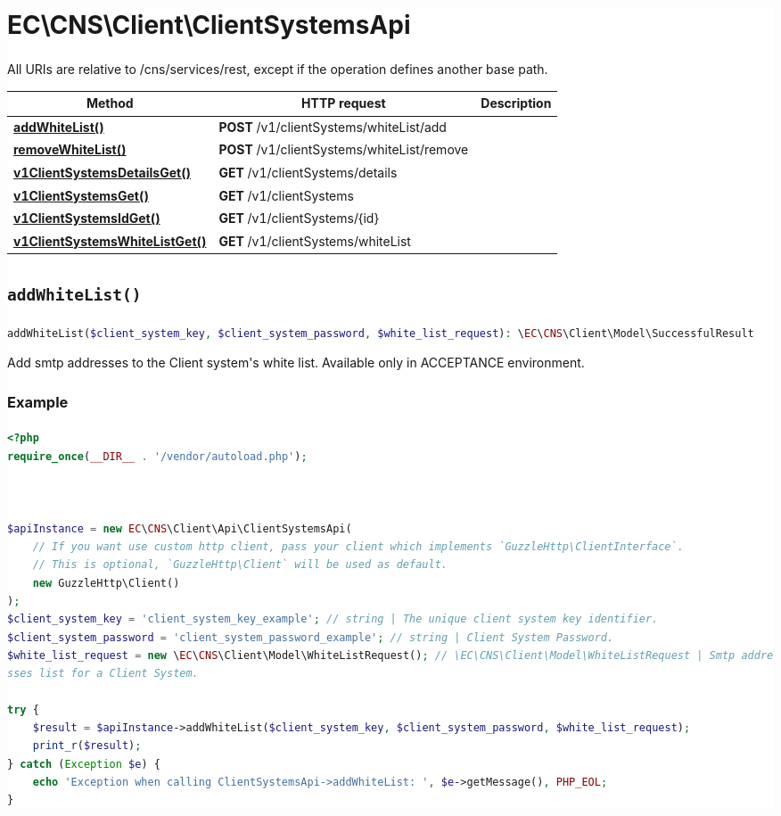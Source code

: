 # EC\CNS\Client\ClientSystemsApi

All URIs are relative to /cns/services/rest, except if the operation defines another base path.

| Method | HTTP request | Description |
| ------------- | ------------- | ------------- |
| [**addWhiteList()**](ClientSystemsApi.md#addWhiteList) | **POST** /v1/clientSystems/whiteList/add |  |
| [**removeWhiteList()**](ClientSystemsApi.md#removeWhiteList) | **POST** /v1/clientSystems/whiteList/remove |  |
| [**v1ClientSystemsDetailsGet()**](ClientSystemsApi.md#v1ClientSystemsDetailsGet) | **GET** /v1/clientSystems/details |  |
| [**v1ClientSystemsGet()**](ClientSystemsApi.md#v1ClientSystemsGet) | **GET** /v1/clientSystems |  |
| [**v1ClientSystemsIdGet()**](ClientSystemsApi.md#v1ClientSystemsIdGet) | **GET** /v1/clientSystems/{id} |  |
| [**v1ClientSystemsWhiteListGet()**](ClientSystemsApi.md#v1ClientSystemsWhiteListGet) | **GET** /v1/clientSystems/whiteList |  |


## `addWhiteList()`

```php
addWhiteList($client_system_key, $client_system_password, $white_list_request): \EC\CNS\Client\Model\SuccessfulResult
```



Add smtp addresses to the Client system's white list. Available only in ACCEPTANCE environment.

### Example

```php
<?php
require_once(__DIR__ . '/vendor/autoload.php');



$apiInstance = new EC\CNS\Client\Api\ClientSystemsApi(
    // If you want use custom http client, pass your client which implements `GuzzleHttp\ClientInterface`.
    // This is optional, `GuzzleHttp\Client` will be used as default.
    new GuzzleHttp\Client()
);
$client_system_key = 'client_system_key_example'; // string | The unique client system key identifier.
$client_system_password = 'client_system_password_example'; // string | Client System Password.
$white_list_request = new \EC\CNS\Client\Model\WhiteListRequest(); // \EC\CNS\Client\Model\WhiteListRequest | Smtp addresses list for a Client System.

try {
    $result = $apiInstance->addWhiteList($client_system_key, $client_system_password, $white_list_request);
    print_r($result);
} catch (Exception $e) {
    echo 'Exception when calling ClientSystemsApi->addWhiteList: ', $e->getMessage(), PHP_EOL;
}
```
